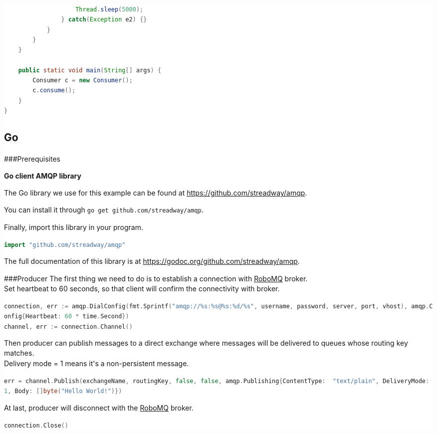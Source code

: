 ```java
					Thread.sleep(5000); 
				} catch(Exception e2) {}
			}
		}
	}
	
	public static void main(String[] args) {
		Consumer c = new Consumer();
		c.consume();
	}
}
```

## Go

###Prerequisites

**Go client AMQP library**

The Go library we use for this example can be found at <a href="https://github.com/streadway/amqp" target="_blank">https://github.com/streadway/amqp</a>.  

You can install it through `go get github.com/streadway/amqp`.  

Finally, import this library in your program.  

```go
import "github.com/streadway/amqp"
```

The full documentation of this library is at <a href="https://godoc.org/github.com/streadway/amqp" target="_blank">https://godoc.org/github.com/streadway/amqp</a>.  

###Producer
The first thing we need to do is to establish a connection with <a href="https://www.robomq.io" target="_blank">RoboMQ</a> broker.  
Set heartbeat to 60 seconds, so that client will confirm the connectivity with broker.  

```go
connection, err := amqp.DialConfig(fmt.Sprintf("amqp://%s:%s@%s:%d/%s", username, password, server, port, vhost), amqp.Config{Heartbeat: 60 * time.Second})
channel, err := connection.Channel()
```

Then producer can publish messages to a direct exchange where messages will be delivered to queues whose routing key matches.  
Delivery mode = 1 means it's a non-persistent message.  

```go 
err = channel.Publish(exchangeName, routingKey, false, false, amqp.Publishing{ContentType:  "text/plain", DeliveryMode: 1, Body: []byte("Hello World!")})
```

At last, producer will disconnect with the <a href="https://www.robomq.io" target="_blank">RoboMQ</a> broker.  

```go
connection.Close()
```
